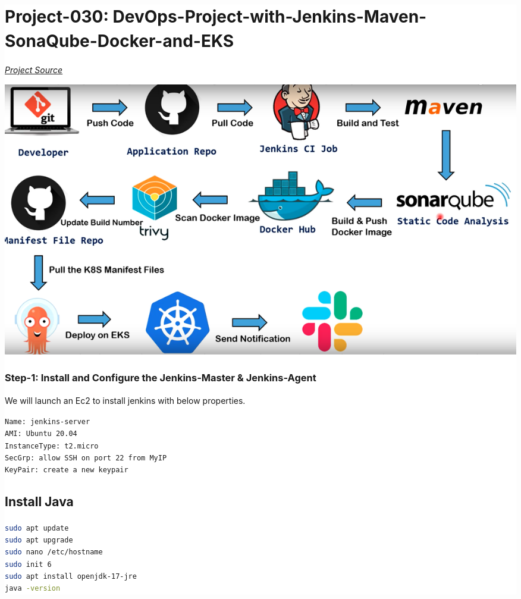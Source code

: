 # Project-030: DevOps-Project-with-Jenkins-Maven-SonaQube-Docker-and-EKS

[_Project Source_](https://www.youtube.com/watch?v=e42hIYkvxoQ)

![](images/project.png)

### Step-1: Install and Configure the Jenkins-Master & Jenkins-Agent

We will launch an Ec2 to install jenkins with below properties.

```sh
Name: jenkins-server
AMI: Ubuntu 20.04
InstanceType: t2.micro
SecGrp: allow SSH on port 22 from MyIP
KeyPair: create a new keypair
```

## Install Java

```sh
sudo apt update
sudo apt upgrade
sudo nano /etc/hostname
sudo init 6
sudo apt install openjdk-17-jre
java -version
```

